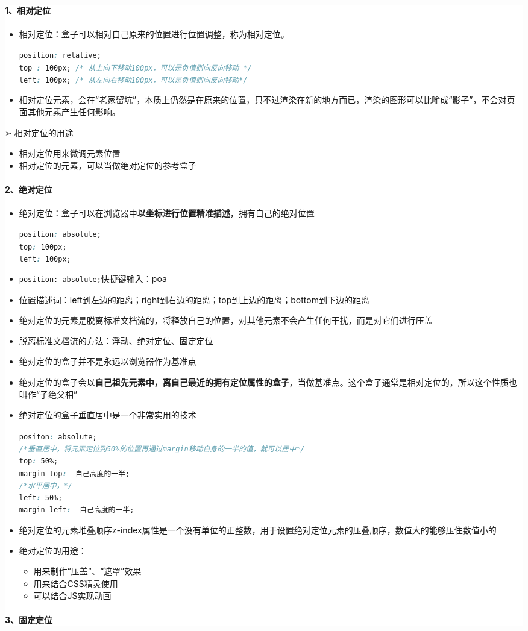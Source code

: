 #### 1、相对定位

- 相对定位：盒子可以相对自己原来的位置进行位置调整，称为相对定位。

  ```css
  position: relative;
  top : 100px; /* 从上向下移动100px，可以是负值则向反向移动 */
  left: 100px; /* 从左向右移动100px，可以是负值则向反向移动*/
  ```

- 相对定位元素，会在“老家留坑”，本质上仍然是在原来的位置，只不过渲染在新的地方而已，渲染的图形可以比喻成“影子”，不会对页面其他元素产生任何影响。


➢ 相对定位的用途

- 相对定位用来微调元素位置
- 相对定位的元素，可以当做绝对定位的参考盒子

#### 2、绝对定位

- 绝对定位：盒子可以在浏览器中**以坐标进行位置精准描述**，拥有自己的绝对位置

  ```css
  position: absolute;
  top: 100px;
  left: 100px;
  ```

- `position: absolute;`快捷键输入：poa

- 位置描述词：left到左边的距离；right到右边的距离；top到上边的距离；bottom到下边的距离

- 绝对定位的元素是脱离标准文档流的，将释放自己的位置，对其他元素不会产生任何干扰，而是对它们进行压盖

- 脱离标准文档流的方法：浮动、绝对定位、固定定位

- 绝对定位的盒子并不是永远以浏览器作为基准点

- 绝对定位的盒子会以**自己祖先元素中，离自己最近的拥有定位属性的盒子**，当做基准点。这个盒子通常是相对定位的，所以这个性质也叫作“子绝父相”

- 绝对定位的盒子垂直居中是一个非常实用的技术

  ```css
  positon: absolute;
  /*垂直居中，将元素定位到50%的位置再通过margin移动自身的一半的值，就可以居中*/
  top: 50%;
  margin-top: -自己高度的一半;
  /*水平居中，*/
  left: 50%;
  margin-left: -自己高度的一半;
  ```

- 绝对定位的元素堆叠顺序z-index属性是一个没有单位的正整数，用于设置绝对定位元素的压叠顺序，数值大的能够压住数值小的

- 绝对定位的用途：

  - 用来制作“压盖”、“遮罩”效果
  - 用来结合CSS精灵使用
  - 可以结合JS实现动画

#### 3、固定定位
